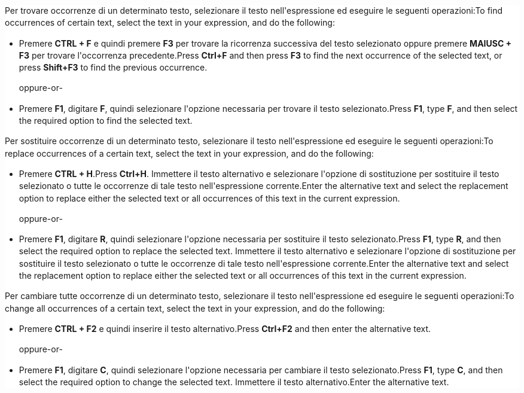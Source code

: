 <span data-ttu-id="87ca3-160">Per trovare occorrenze di un determinato testo, selezionare il testo nell'espressione ed eseguire le seguenti operazioni:</span><span class="sxs-lookup"><span data-stu-id="87ca3-160">To find occurrences of certain text, select the text in your expression, and do the following:</span></span>

- <span data-ttu-id="87ca3-161">Premere **CTRL + F** e quindi premere **F3** per trovare la ricorrenza successiva del testo selezionato oppure premere **MAIUSC + F3** per trovare l'occorrenza precedente.</span><span class="sxs-lookup"><span data-stu-id="87ca3-161">Press **Ctrl+F** and then press **F3** to find the next occurrence of the selected text, or press **Shift+F3** to find the previous occurrence.</span></span>

  <span data-ttu-id="87ca3-162">oppure</span><span class="sxs-lookup"><span data-stu-id="87ca3-162">-or-</span></span>
  
- <span data-ttu-id="87ca3-163">Premere **F1**, digitare **F**, quindi selezionare l'opzione necessaria per trovare il testo selezionato.</span><span class="sxs-lookup"><span data-stu-id="87ca3-163">Press **F1**, type **F**, and then select the required option to find the selected text.</span></span>

<span data-ttu-id="87ca3-164">Per sostituire occorrenze di un determinato testo, selezionare il testo nell'espressione ed eseguire le seguenti operazioni:</span><span class="sxs-lookup"><span data-stu-id="87ca3-164">To replace occurrences of a certain text, select the text in your expression, and do the following:</span></span>

- <span data-ttu-id="87ca3-165">Premere **CTRL + H**.</span><span class="sxs-lookup"><span data-stu-id="87ca3-165">Press **Ctrl+H**.</span></span> <span data-ttu-id="87ca3-166">Immettere il testo alternativo e selezionare l'opzione di sostituzione per sostituire il testo selezionato o tutte le occorrenze di tale testo nell'espressione corrente.</span><span class="sxs-lookup"><span data-stu-id="87ca3-166">Enter the alternative text and select the replacement option to replace either the selected text or all occurrences of this text in the current expression.</span></span>

  <span data-ttu-id="87ca3-167">oppure</span><span class="sxs-lookup"><span data-stu-id="87ca3-167">-or-</span></span>
  
- <span data-ttu-id="87ca3-168">Premere **F1**, digitare **R**, quindi selezionare l'opzione necessaria per sostituire il testo selezionato.</span><span class="sxs-lookup"><span data-stu-id="87ca3-168">Press **F1**, type **R**, and then select the required option to replace the selected text.</span></span> <span data-ttu-id="87ca3-169">Immettere il testo alternativo e selezionare l'opzione di sostituzione per sostituire il testo selezionato o tutte le occorrenze di tale testo nell'espressione corrente.</span><span class="sxs-lookup"><span data-stu-id="87ca3-169">Enter the alternative text and select the replacement option to replace either the selected text or all occurrences of this text in the current expression.</span></span>

<span data-ttu-id="87ca3-170">Per cambiare tutte occorrenze di un determinato testo, selezionare il testo nell'espressione ed eseguire le seguenti operazioni:</span><span class="sxs-lookup"><span data-stu-id="87ca3-170">To change all occurrences of a certain text, select the text in your expression, and do the following:</span></span>

- <span data-ttu-id="87ca3-171">Premere **CTRL + F2** e quindi inserire il testo alternativo.</span><span class="sxs-lookup"><span data-stu-id="87ca3-171">Press **Ctrl+F2** and then enter the alternative text.</span></span>

  <span data-ttu-id="87ca3-172">oppure</span><span class="sxs-lookup"><span data-stu-id="87ca3-172">-or-</span></span>
  
- <span data-ttu-id="87ca3-173">Premere **F1**, digitare **C**, quindi selezionare l'opzione necessaria per cambiare il testo selezionato.</span><span class="sxs-lookup"><span data-stu-id="87ca3-173">Press **F1**, type **C**, and then select the required option to change the selected text.</span></span> <span data-ttu-id="87ca3-174">Immettere il testo alternativo.</span><span class="sxs-lookup"><span data-stu-id="87ca3-174">Enter the alternative text.</span></span>
